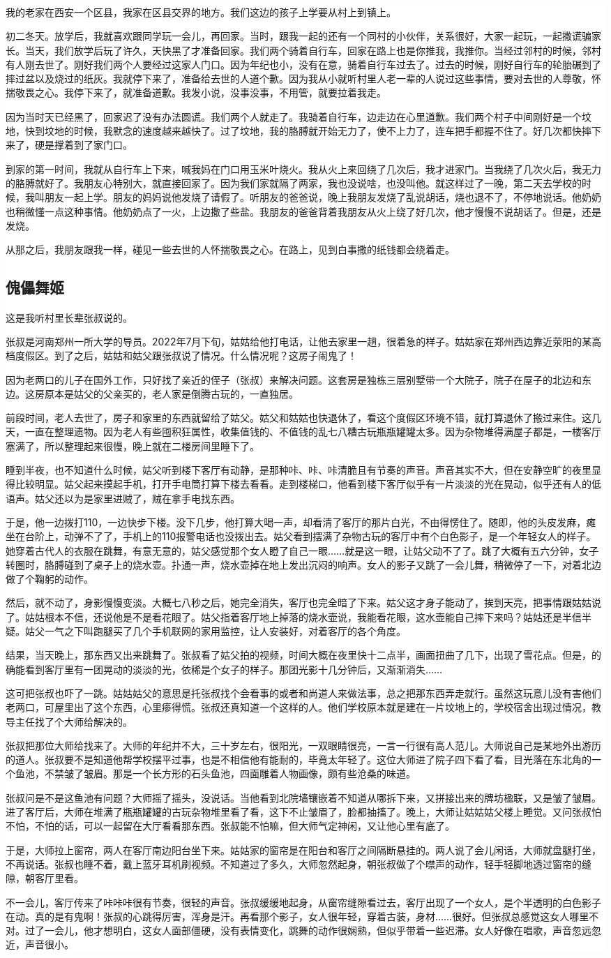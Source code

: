 我的老家在西安一个区县，我家在区县交界的地方。我们这边的孩子上学要从村上到镇上。

初二冬天。放学后，我就喜欢跟同学玩一会儿，再回家。当时，跟我一起的还有一个同村的小伙伴，关系很好，大家一起玩，一起撒谎骗家长。当天，我们放学后玩了许久，天快黑了才准备回家。我们两个骑着自行车，回家在路上也是你推我，我推你。当经过邻村的时候，邻村有人刚去世了。刚好我们两个人要经过这家人门口。因为年纪也小，没有在意，骑着自行车过去了。过去的时候，刚好自行车的轮胎碾到了摔过盆以及烧过的纸灰。我就停下来了，准备给去世的人道个歉。因为我从小就听村里人老一辈的人说过这些事情，要对去世的人尊敬，怀揣敬畏之心。我停下来了，就准备道歉。我发小说，没事没事，不用管，就要拉着我走。

因为当时天已经黑了，回家迟了没有办法圆谎。我们两个人就走了。我骑着自行车，边走边在心里道歉。我们两个村子中间刚好是一个坟地，快到坟地的时候，我默念的速度越来越快了。过了坟地，我的胳膊就开始无力了，使不上力了，连车把手都握不住了。好几次都快摔下来了，硬是撑着到了家门口。

到家的第一时间，我就从自行车上下来，喊我妈在门口用玉米叶烧火。我从火上来回绕了几次后，我才进家门。当我绕了几次火后，我无力的胳膊就好了。我朋友心特别大，就直接回家了。因为我们家就隔了两家，我也没说啥，也没叫他。就这样过了一晚，第二天去学校的时候，我叫朋友一起上学。朋友的妈妈说他发烧了请假了。听朋友的爸爸说，晚上我朋友发烧了乱说胡话，烧也退不了，不停地说话。他奶奶也稍微懂一点这种事情。他奶奶点了一火，上边撒了些盐。我朋友的爸爸背着我朋友从火上绕了好几次，他才慢慢不说胡话了。但是，还是发烧。

从那之后，我朋友跟我一样，碰见一些去世的人怀揣敬畏之心。在路上，见到白事撒的纸钱都会绕着走。

## 傀儡舞姬

<InArticleAdsense
    data-ad-client="ca-pub-1725717718088510"
    data-ad-slot="4281148213">
</InArticleAdsense>

这是我听村里长辈张叔说的。

张叔是河南郑州一所大学的导员。2022年7月下旬，姑姑给他打电话，让他去家里一趟，很着急的样子。姑姑家在郑州西边靠近荥阳的某高档度假区。到了之后，姑姑和姑父跟张叔说了情况。什么情况呢？这房子闹鬼了！

因为老两口的儿子在国外工作，只好找了亲近的侄子（张叔）来解决问题。这套房是独栋三层别墅带一个大院子，院子在屋子的北边和东边。这房原本是姑父的父亲买的，老人家是倒腾古玩的，一直独居。

前段时间，老人去世了，房子和家里的东西就留给了姑父。姑父和姑姑也快退休了，看这个度假区环境不错，就打算退休了搬过来住。这几天，一直在整理遗物。因为老人有些囤积狂属性，收集值钱的、不值钱的乱七八糟古玩瓶瓶罐罐太多。因为杂物堆得满屋子都是，一楼客厅塞满了，所以整理起来很慢，晚上就在二楼房间里睡下了。

睡到半夜，也不知道什么时候，姑父听到楼下客厅有动静，是那种咔、咔、咔清脆且有节奏的声音。声音其实不大，但在安静空旷的夜里显得比较明显。姑父起来摸起手机，打开手电筒打算下楼去看看。走到楼梯口，他看到楼下客厅似乎有一片淡淡的光在晃动，似乎还有人的低语声。姑父还以为是家里进贼了，贼在拿手电找东西。

于是，他一边拨打110，一边快步下楼。没下几步，他打算大喝一声，却看清了客厅的那片白光，不由得愣住了。随即，他的头皮发麻，瘫坐在台阶上，动弹不了了，手机上的110报警电话也没拨出去。姑父看到摆满了杂物古玩的客厅中有个白色影子，是一个年轻女人的样子。她穿着古代人的衣服在跳舞，有意无意的，姑父感觉那个女人瞪了自己一眼……就是这一眼，让姑父动不了了。跳了大概有五六分钟，女子转圈时，胳膊碰到了桌子上的烧水壶。扑通一声，烧水壶掉在地上发出沉闷的响声。女人的影子又跳了一会儿舞，稍微停了一下，对着北边做了个鞠躬的动作。

然后，就不动了，身影慢慢变淡。大概七八秒之后，她完全消失，客厅也完全暗了下来。姑父这才身子能动了，挨到天亮，把事情跟姑姑说了。姑姑根本不信，还说他是不是看花眼了。姑父指着客厅地上掉落的烧水壶说，我能看花眼，这水壶能自己摔下来吗？姑姑还是半信半疑。姑父一气之下叫跑腿买了几个手机联网的家用监控，让人安装好，对着客厅的各个角度。

结果，当天晚上，那东西又出来跳舞了。张叔看了姑父拍的视频，时间大概在夜里快十二点半，画面扭曲了几下，出现了雪花点。但是，的确能看到客厅里有一团晃动的淡淡的光，依稀是个女子的样子。那团光影十几分钟后，又渐渐消失……

这可把张叔也吓了一跳。姑姑姑父的意思是托张叔找个会看事的或者和尚道人来做法事，总之把那东西弄走就行。虽然这玩意儿没有害他们老两口，可屋里出了这个东西，心里瘆得慌。张叔还真知道一个这样的人。他们学校原本就是建在一片坟地上的，学校宿舍出现过情况，教导主任找了个大师给解决的。

张叔把那位大师给找来了。大师的年纪并不大，三十岁左右，很阳光，一双眼睛很亮，一言一行很有高人范儿。大师说自己是某地外出游历的道人。张叔要不是知道他帮学校摆平过事，也是不相信他有能耐的，毕竟太年轻了。这位大师进了院子四下看了看，目光落在东北角的一个鱼池，不禁皱了皱眉。那是一个长方形的石头鱼池，四面雕着人物画像，颇有些沧桑的味道。

张叔问是不是这鱼池有问题？大师摇了摇头，没说话。当他看到北院墙镶嵌着不知道从哪拆下来，又拼接出来的牌坊楹联，又是皱了皱眉。进了客厅后，大师在堆满了瓶瓶罐罐的古玩杂物堆里看了看，这下不止皱眉了，脸都抽搐了。晚上，大师让姑姑姑父楼上睡觉。又问张叔怕不怕，不怕的话，可以一起留在大厅看看那东西。张叔能不怕嘛，但大师气定神闲，又让他心里有底了。

于是，大师拉上窗帘，两人在客厅南边阳台坐下来。姑姑家的窗帘是在阳台和客厅之间隔断悬挂的。两人说了会儿闲话，大师就盘腿打坐，不再说话。张叔也睡不着，戴上蓝牙耳机刷视频。不知道过了多久，大师忽然起身，朝张叔做了个噤声的动作，轻手轻脚地透过窗帘的缝隙，朝客厅里看。

不一会儿，客厅传来了咔咔咔很有节奏，很轻的声音。张叔缓缓地起身，从窗帘缝隙看过去，客厅出现了一个女人，是个半透明的白色影子在动。真的是有鬼啊！张叔的心跳得厉害，浑身是汗。再看那个影子，女人很年轻，穿着古装，身材……很好。但张叔总感觉这女人哪里不对。过了一会儿，他才想明白，这女人面部僵硬，没有表情变化，跳舞的动作很娴熟，但似乎带着一些迟滞。女人好像在唱歌，声音忽远忽近，声音很小。

